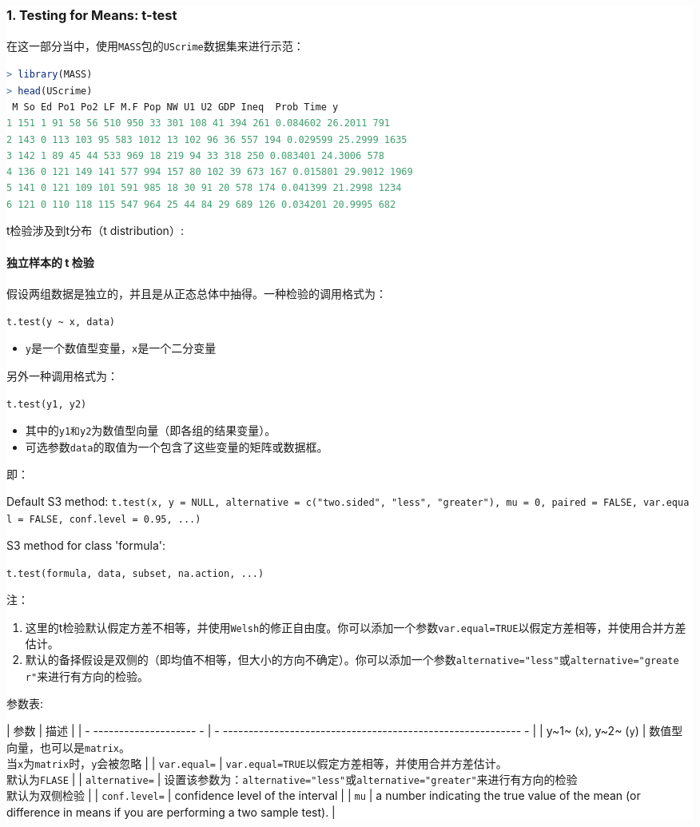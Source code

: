 ### 1. Testing for Means: t-test

在这一部分当中，使用`MASS`包的`UScrime`数据集来进行示范：

```R
> library(MASS)
> head(UScrime)
 M So Ed Po1 Po2 LF M.F Pop NW U1 U2 GDP Ineq  Prob Time y
1 151 1 91 58 56 510 950 33 301 108 41 394 261 0.084602 26.2011 791
2 143 0 113 103 95 583 1012 13 102 96 36 557 194 0.029599 25.2999 1635
3 142 1 89 45 44 533 969 18 219 94 33 318 250 0.083401 24.3006 578
4 136 0 121 149 141 577 994 157 80 102 39 673 167 0.015801 29.9012 1969
5 141 0 121 109 101 591 985 18 30 91 20 578 174 0.041399 21.2998 1234
6 121 0 110 118 115 547 964 25 44 84 29 689 126 0.034201 20.9995 682
```

t检验涉及到t分布（t distribution）:



#### 独立样本的 t 检验

假设两组数据是独立的，并且是从正态总体中抽得。一种检验的调用格式为：

`t.test(y ~ x, data)`

+ `y`是一个数值型变量，`x`是一个二分变量

另外一种调用格式为：

`t.test(y1, y2)`

+ 其中的`y1和y2`为数值型向量（即各组的结果变量）。
+ 可选参数`data`的取值为一个包含了这些变量的矩阵或数据框。

即：

Default S3 method:
`t.test(x, y = NULL,
  alternative = c("two.sided", "less", "greater"),
  mu = 0, paired = FALSE, var.equal = FALSE,
  conf.level = 0.95, ...)`

S3 method for class 'formula':

`t.test(formula, data, subset, na.action, ...)`

注：

1. 这里的t检验默认假定方差不相等，并使用`Welsh`的修正自由度。你可以添加一个参数`var.equal=TRUE`以假定方差相等，并使用合并方差估计。
2. 默认的备择假设是双侧的（即均值不相等，但大小的方向不确定）。你可以添加一个参数`alternative="less"`或`alternative="greater"`来进行有方向的检验。

参数表:

| 参数     | 描述               |
|  - -------------------- - |  - ---------------------------------------------------------- - |
| y~1~ (`x`), y~2~ (`y`) | 数值型向量，也可以是`matrix`。<br />当`x`为`matrix`时，`y`会被忽略 |
| `var.equal=`   | `var.equal=TRUE`以假定方差相等，并使用合并方差估计。<br />默认为`FLASE` |
| `alternative=`   | 设置该参数为：`alternative="less"`或`alternative="greater"`来进行有方向的检验<br />默认为双侧检验 |
| `conf.level=`   | confidence level of the interval        |
| `mu`     | a number indicating the true value of the mean (or difference in means if you are performing a two sample test). |
